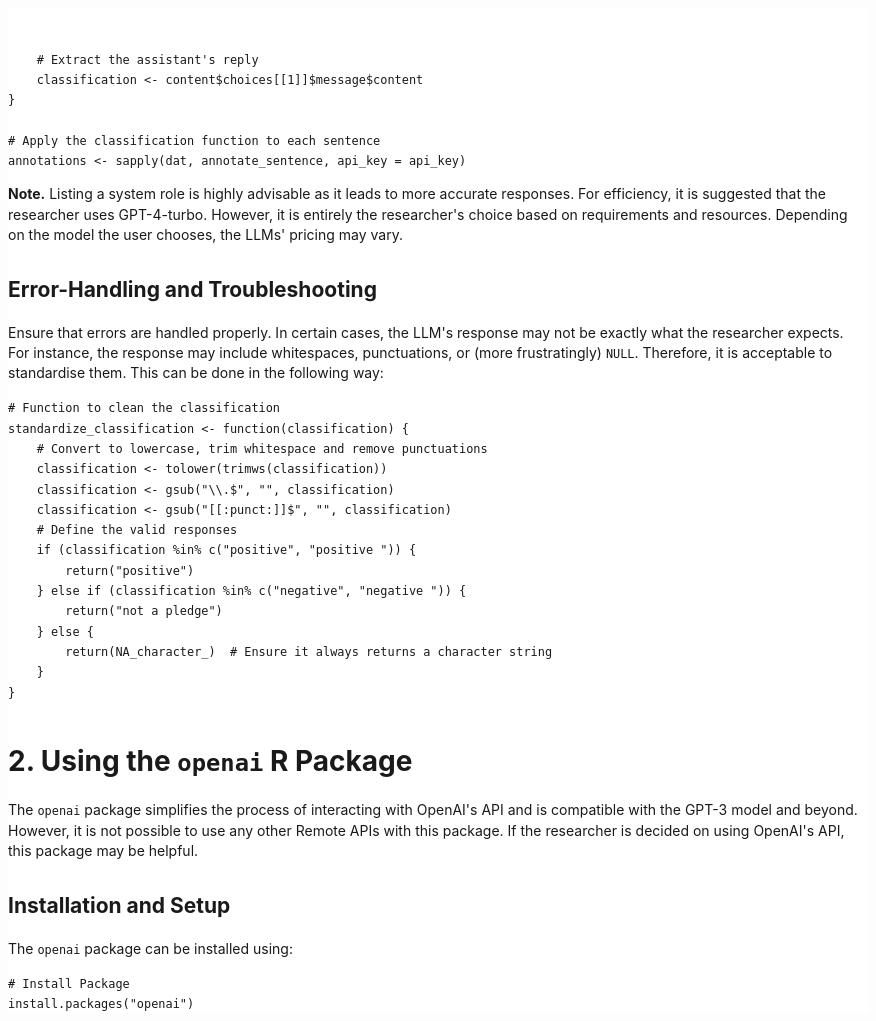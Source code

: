 ```{r, echo=TRUE, eval=FALSE,linewidth=40}
    
    
    # Extract the assistant's reply
    classification <- content$choices[[1]]$message$content
}

# Apply the classification function to each sentence
annotations <- sapply(dat, annotate_sentence, api_key = api_key)
```

**Note.** Listing a system role is highly advisable as it leads to more accurate responses. For efficiency, it is suggested that the researcher uses GPT-4-turbo. However, it is entirely the researcher's choice based on requirements and resources. Depending on the model the user chooses, the LLMs' pricing may vary.

## Error-Handling and Troubleshooting

Ensure that errors are handled properly. In certain cases, the LLM's response may not be exactly what the researcher expects. For instance, the response may include whitespaces, punctuations, or (more frustratingly) `NULL`. Therefore, it is acceptable to standardise them. This can be done in the following way:

```{r, echo=TRUE, results='hide', warning=FALSE, message=FALSE, eval=FALSE}
# Function to clean the classification
standardize_classification <- function(classification) {
    # Convert to lowercase, trim whitespace and remove punctuations
    classification <- tolower(trimws(classification))
    classification <- gsub("\\.$", "", classification)
    classification <- gsub("[[:punct:]]$", "", classification)
    # Define the valid responses
    if (classification %in% c("positive", "positive ")) {
        return("positive")
    } else if (classification %in% c("negative", "negative ")) {
        return("not a pledge")
    } else {
        return(NA_character_)  # Ensure it always returns a character string
    }
}
```

# 2. Using the `openai` R Package

The `openai` package simplifies the process of interacting with OpenAI's API and is compatible with the GPT-3 model and beyond. However, it is not possible to use any other Remote APIs with this package. If the researcher is decided on using OpenAI's API, this package may be helpful.

## Installation and Setup

The `openai` package can be installed using:

```{r, echo=TRUE, results='hide', message=FALSE, warning=FALSE}
# Install Package
install.packages("openai")
```
